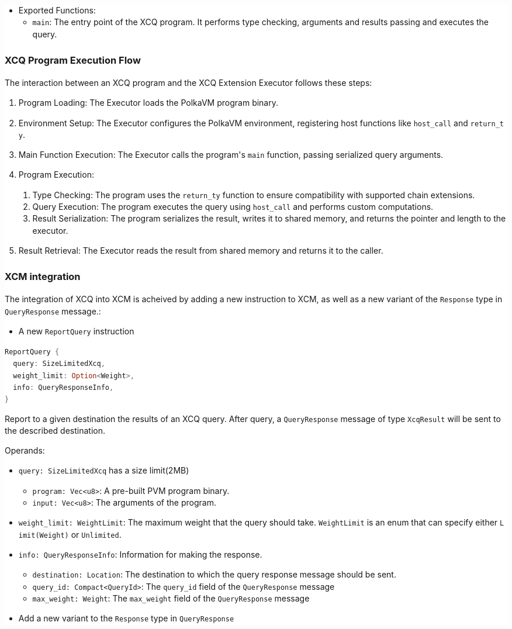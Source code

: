 - Exported Functions:
   - `main`: The entry point of the XCQ program. It performs type checking, arguments and results passing and executes the query.

### XCQ Program Execution Flow

The interaction between an XCQ program and the XCQ Extension Executor follows these steps:

1. Program Loading: The Executor loads the PolkaVM program binary.

2. Environment Setup: The Executor configures the PolkaVM environment, registering host functions like `host_call` and `return_ty`.

3. Main Function Execution: The Executor calls the program's `main` function, passing serialized query arguments.

4. Program Execution:
   1. Type Checking: The program uses the `return_ty` function to ensure compatibility with supported chain extensions.
   2. Query Execution: The program executes the query using `host_call` and performs custom computations.
   3. Result Serialization: The program serializes the result, writes it to shared memory, and returns the pointer and length to the executor.

5. Result Retrieval: The Executor reads the result from shared memory and returns it to the caller.

### XCM integration

The integration of XCQ into XCM is acheived by adding a new instruction to XCM, as well as a new variant of the `Response` type in `QueryResponse` message.:

- A new `ReportQuery` instruction

```rust
ReportQuery {
  query: SizeLimitedXcq,
  weight_limit: Option<Weight>,
  info: QueryResponseInfo,
}
```

Report to a given destination the results of an XCQ query. After query, a `QueryResponse` message of type `XcqResult` will be sent to the described destination.

Operands:

- `query: SizeLimitedXcq` has a size limit(2MB)
  - `program: Vec<u8>`: A pre-built PVM program binary.
  - `input: Vec<u8>`: The arguments of the program.
- `weight_limit: WeightLimit`: The maximum weight that the query should take. `WeightLimit` is an enum that can specify either `Limit(Weight)` or `Unlimited`.
- `info: QueryResponseInfo`: Information for making the response.
  - `destination: Location`: The destination to which the query response message should be sent.
  - `query_id: Compact<QueryId>`: The `query_id` field of the `QueryResponse` message
  - `max_weight: Weight`: The `max_weight` field of the `QueryResponse` message

- Add a new variant to the `Response` type in `QueryResponse`
